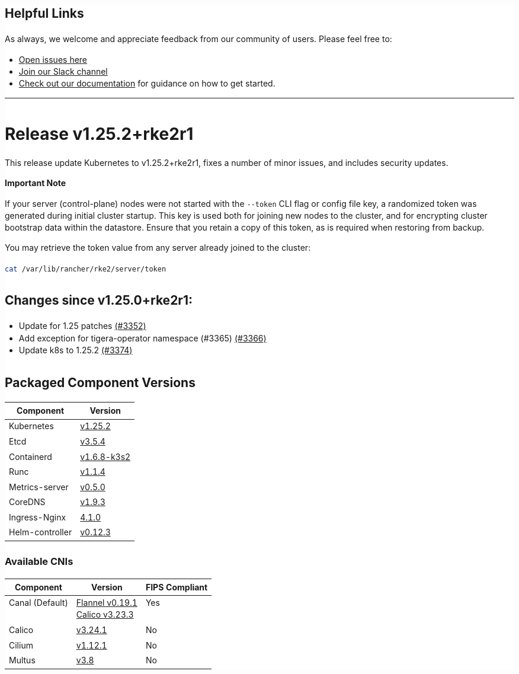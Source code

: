 ## Helpful Links

As always, we welcome and appreciate feedback from our community of users. Please feel free to:
- [Open issues here](https://github.com/rancher/rke2/issues/new)
- [Join our Slack channel](https://slack.rancher.io/)
- [Check out our documentation](https://docs.rke2.io) for guidance on how to get started.

-----
# Release v1.25.2+rke2r1


This release update Kubernetes to v1.25.2+rke2r1, fixes a number of minor issues, and includes security updates.

**Important Note**

If your server (control-plane) nodes were not started with the `--token` CLI flag or config file key, a randomized token was generated during initial cluster startup. This key is used both for joining new nodes to the cluster, and for encrypting cluster bootstrap data within the datastore. Ensure that you retain a copy of this token, as is required when restoring from backup.

You may retrieve the token value from any server already joined to the cluster:
```bash
cat /var/lib/rancher/rke2/server/token
```

## Changes since v1.25.0+rke2r1:

* Update for 1.25 patches [(#3352)](https://github.com/rancher/rke2/pull/3352)
* Add exception for tigera-operator namespace (#3365) [(#3366)](https://github.com/rancher/rke2/pull/3366)
* Update k8s to 1.25.2 [(#3374)](https://github.com/rancher/rke2/pull/3374)

## Packaged Component Versions
| Component       | Version                                                                                           |
| --------------- | ------------------------------------------------------------------------------------------------- |
| Kubernetes      | [v1.25.2](https://github.com/kubernetes/kubernetes/blob/master/CHANGELOG/CHANGELOG-1.25.md#v1252) |
| Etcd            | [v3.5.4](https://github.com/k3s-io/etcd/releases/tag/v3.5.4)                       |
| Containerd      | [v1.6.8-k3s2](https://github.com/k3s-io/containerd/releases/tag/v1.6.8-k3s2)                      |
| Runc            | [v1.1.4](https://github.com/opencontainers/runc/releases/tag/v1.1.4)                              |
| Metrics-server  | [v0.5.0](https://github.com/kubernetes-sigs/metrics-server/releases/tag/v0.5.0)                   |
| CoreDNS         | [v1.9.3](https://github.com/coredns/coredns/releases/tag/v1.9.3)                                  |
| Ingress-Nginx   | [4.1.0](https://github.com/kubernetes/ingress-nginx/releases/tag/helm-chart-4.1.0)                                  |
| Helm-controller | [v0.12.3](https://github.com/k3s-io/helm-controller/releases/tag/v0.12.3)                         |

### Available CNIs
| Component       | Version                                                                                                                                                                             | FIPS Compliant |
| --------------- | ----------------------------------------------------------------------------------------------------------------------------------------------------------------------------------- | -------------- |
| Canal (Default) | [Flannel v0.19.1](https://github.com/k3s-io/flannel/releases/tag/v0.19.1)<br/>[Calico v3.23.3](https://projectcalico.docs.tigera.io/archive/v3.23/release-notes/#v3233) | Yes            |
| Calico          | [v3.24.1](https://projectcalico.docs.tigera.io/archive/v3.24/release-notes/#v3241)                                                                    | No             |
| Cilium          | [v1.12.1](https://github.com/cilium/cilium/releases/tag/v1.12.1)                                                                                                                      | No             |
| Multus          | [v3.8](https://github.com/k8snetworkplumbingwg/multus-cni/releases/tag/v3.8)                                                                                                    | No             |
